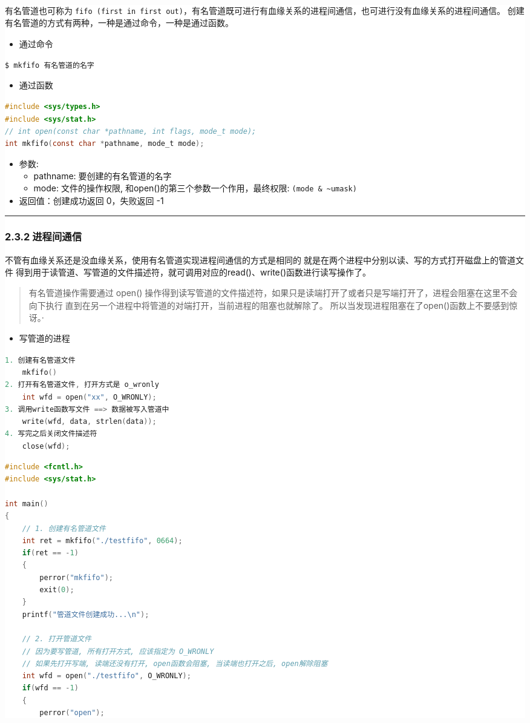 有名管道也可称为 `fifo (first in first out)`，有名管道既可进行有血缘关系的进程间通信，也可进行没有血缘关系的进程间通信。
创建有名管道的方式有两种，一种是通过命令，一种是通过函数。

- 通过命令

```bash
$ mkfifo 有名管道的名字
```

- 通过函数

```c
#include <sys/types.h>
#include <sys/stat.h>
// int open(const char *pathname, int flags, mode_t mode);
int mkfifo(const char *pathname, mode_t mode);
```

- 参数:
	- pathname: 要创建的有名管道的名字
	- mode: 文件的操作权限, 和open()的第三个参数一个作用，最终权限: `(mode & ~umask)`
- 返回值：创建成功返回 0，失败返回 -1

---
### 2.3.2 进程间通信
不管有血缘关系还是没血缘关系，使用有名管道实现进程间通信的方式是相同的
就是在两个进程中分别以读、写的方式打开磁盘上的管道文件
得到用于读管道、写管道的文件描述符，就可调用对应的read()、write()函数进行读写操作了。

> 有名管道操作需要通过 open() 操作得到读写管道的文件描述符，如果只是读端打开了或者只是写端打开了，进程会阻塞在这里不会向下执行
> 直到在另一个进程中将管道的对端打开，当前进程的阻塞也就解除了。
所以当发现进程阻塞在了open()函数上不要感到惊讶。·

- 写管道的进程


```c
1. 创建有名管道文件 
	mkfifo()
2. 打开有名管道文件, 打开方式是 o_wronly
	int wfd = open("xx", O_WRONLY);
3. 调用write函数写文件 ==> 数据被写入管道中
	write(wfd, data, strlen(data));
4. 写完之后关闭文件描述符
	close(wfd);
```

```c
#include <fcntl.h>
#include <sys/stat.h>

int main()
{
    // 1. 创建有名管道文件
    int ret = mkfifo("./testfifo", 0664);
    if(ret == -1)
    {
        perror("mkfifo");
        exit(0);
    }
    printf("管道文件创建成功...\n");

    // 2. 打开管道文件
    // 因为要写管道, 所有打开方式, 应该指定为 O_WRONLY
    // 如果先打开写端, 读端还没有打开, open函数会阻塞, 当读端也打开之后, open解除阻塞
    int wfd = open("./testfifo", O_WRONLY);
    if(wfd == -1)
    {
        perror("open");
```